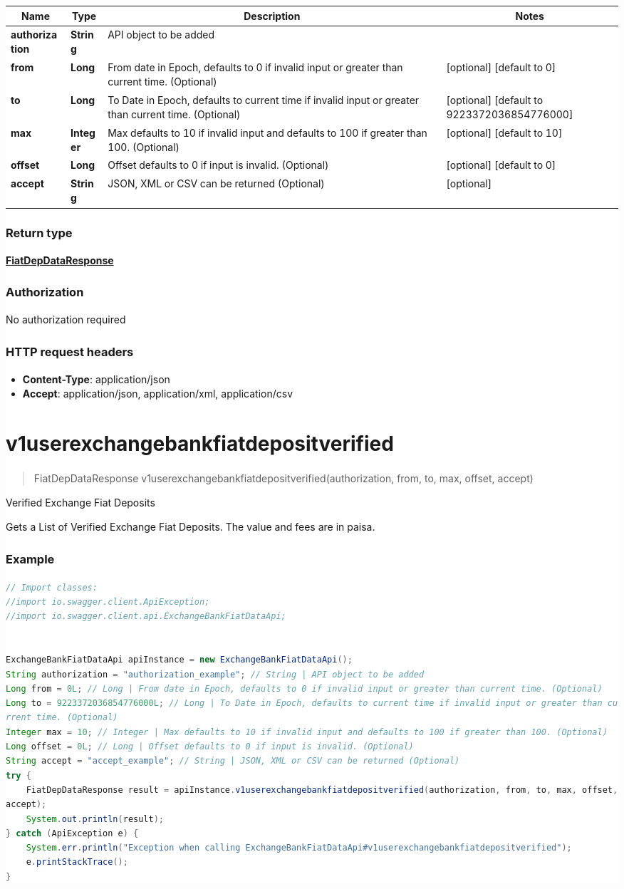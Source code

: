 Name | Type | Description  | Notes
------------- | ------------- | ------------- | -------------
 **authorization** | **String**| API object to be added |
 **from** | **Long**| From date in Epoch, defaults to 0 if invalid input or greater than current time. (Optional) | [optional] [default to 0]
 **to** | **Long**| To Date in Epoch, defaults to current time if invalid input or greater than current time. (Optional) | [optional] [default to 9223372036854776000]
 **max** | **Integer**| Max defaults to 10 if invalid input and defaults to 100 if greater than 100. (Optional) | [optional] [default to 10]
 **offset** | **Long**| Offset defaults to 0 if input is invalid. (Optional) | [optional] [default to 0]
 **accept** | **String**| JSON, XML or CSV can be returned (Optional) | [optional]

### Return type

[**FiatDepDataResponse**](FiatDepDataResponse.md)

### Authorization

No authorization required

### HTTP request headers

 - **Content-Type**: application/json
 - **Accept**: application/json, application/xml, application/csv

<a name="v1userexchangebankfiatdepositverified"></a>
# **v1userexchangebankfiatdepositverified**
> FiatDepDataResponse v1userexchangebankfiatdepositverified(authorization, from, to, max, offset, accept)

Verified Exchange Fiat Deposits

Gets a List of Verified Exchange Fiat Deposits. The value and fees are in paisa.

### Example
```java
// Import classes:
//import io.swagger.client.ApiException;
//import io.swagger.client.api.ExchangeBankFiatDataApi;


ExchangeBankFiatDataApi apiInstance = new ExchangeBankFiatDataApi();
String authorization = "authorization_example"; // String | API object to be added
Long from = 0L; // Long | From date in Epoch, defaults to 0 if invalid input or greater than current time. (Optional)
Long to = 9223372036854776000L; // Long | To Date in Epoch, defaults to current time if invalid input or greater than current time. (Optional)
Integer max = 10; // Integer | Max defaults to 10 if invalid input and defaults to 100 if greater than 100. (Optional)
Long offset = 0L; // Long | Offset defaults to 0 if input is invalid. (Optional)
String accept = "accept_example"; // String | JSON, XML or CSV can be returned (Optional)
try {
    FiatDepDataResponse result = apiInstance.v1userexchangebankfiatdepositverified(authorization, from, to, max, offset, accept);
    System.out.println(result);
} catch (ApiException e) {
    System.err.println("Exception when calling ExchangeBankFiatDataApi#v1userexchangebankfiatdepositverified");
    e.printStackTrace();
}
```
